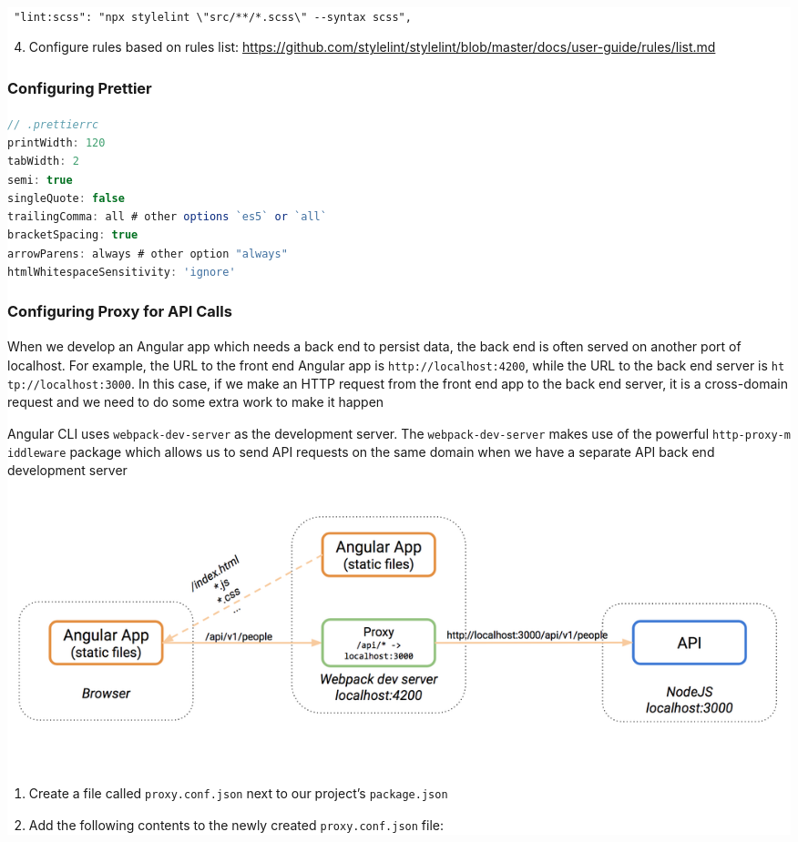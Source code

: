 ```npm
 "lint:scss": "npx stylelint \"src/**/*.scss\" --syntax scss",
```

4. Configure rules based on rules list: https://github.com/stylelint/stylelint/blob/master/docs/user-guide/rules/list.md

### Configuring Prettier

```ts
// .prettierrc
printWidth: 120
tabWidth: 2
semi: true
singleQuote: false
trailingComma: all # other options `es5` or `all`
bracketSpacing: true
arrowParens: always # other option "always"
htmlWhitespaceSensitivity: 'ignore'
```

### Configuring Proxy for API Calls

When we develop an Angular app which needs a back end to persist data, the back end is often served on another port of localhost. For example, the URL to the front end Angular app is `http://localhost:4200`, while the URL to the back end server is `http://localhost:3000`. In this case, if we make an HTTP request from the front end app to the back end server, it is a cross-domain request and we need to do some extra work to make it happen

Angular CLI uses `webpack-dev-server` as the development server. The `webpack-dev-server` makes use of the powerful `http-proxy-middleware` package which allows us to send API requests on the same domain when we have a separate API back end development server

<img src="./assets/ngdevserver-proxy.png" width="100%" />

1. Create a file called `proxy.conf.json` next to our project’s `package.json`

2. Add the following contents to the newly created `proxy.conf.json` file:
